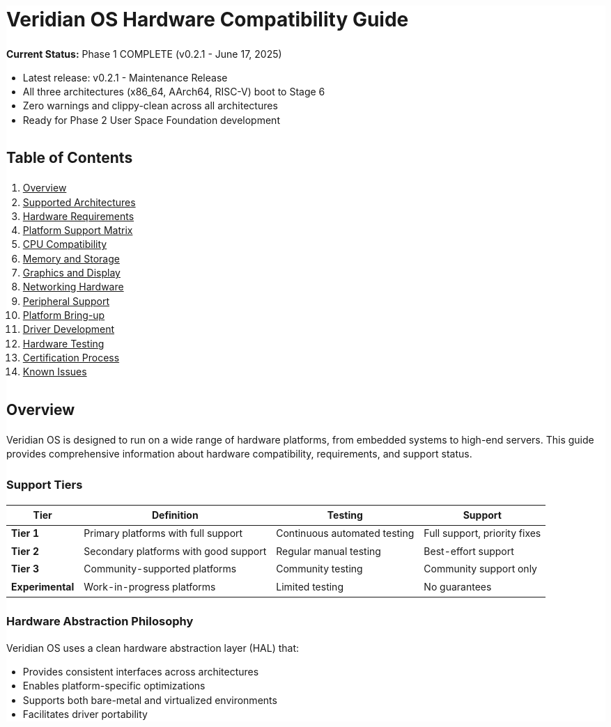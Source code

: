 # Veridian OS Hardware Compatibility Guide

**Current Status:** Phase 1 COMPLETE (v0.2.1 - June 17, 2025)
- Latest release: v0.2.1 - Maintenance Release
- All three architectures (x86_64, AArch64, RISC-V) boot to Stage 6
- Zero warnings and clippy-clean across all architectures
- Ready for Phase 2 User Space Foundation development

## Table of Contents

1. [Overview](#overview)
1. [Supported Architectures](#supported-architectures)
1. [Hardware Requirements](#hardware-requirements)
1. [Platform Support Matrix](#platform-support-matrix)
1. [CPU Compatibility](#cpu-compatibility)
1. [Memory and Storage](#memory-and-storage)
1. [Graphics and Display](#graphics-and-display)
1. [Networking Hardware](#networking-hardware)
1. [Peripheral Support](#peripheral-support)
1. [Platform Bring-up](#platform-bring-up)
1. [Driver Development](#driver-development)
1. [Hardware Testing](#hardware-testing)
1. [Certification Process](#certification-process)
1. [Known Issues](#known-issues)

## Overview

Veridian OS is designed to run on a wide range of hardware platforms, from embedded systems to high-end servers. This guide provides comprehensive information about hardware compatibility, requirements, and support status.

### Support Tiers

|Tier            |Definition                           |Testing                     |Support                     |
|----------------|-------------------------------------|----------------------------|----------------------------|
|**Tier 1**      |Primary platforms with full support  |Continuous automated testing|Full support, priority fixes|
|**Tier 2**      |Secondary platforms with good support|Regular manual testing      |Best-effort support         |
|**Tier 3**      |Community-supported platforms        |Community testing           |Community support only      |
|**Experimental**|Work-in-progress platforms           |Limited testing             |No guarantees               |

### Hardware Abstraction Philosophy

Veridian OS uses a clean hardware abstraction layer (HAL) that:

- Provides consistent interfaces across architectures
- Enables platform-specific optimizations
- Supports both bare-metal and virtualized environments
- Facilitates driver portability
